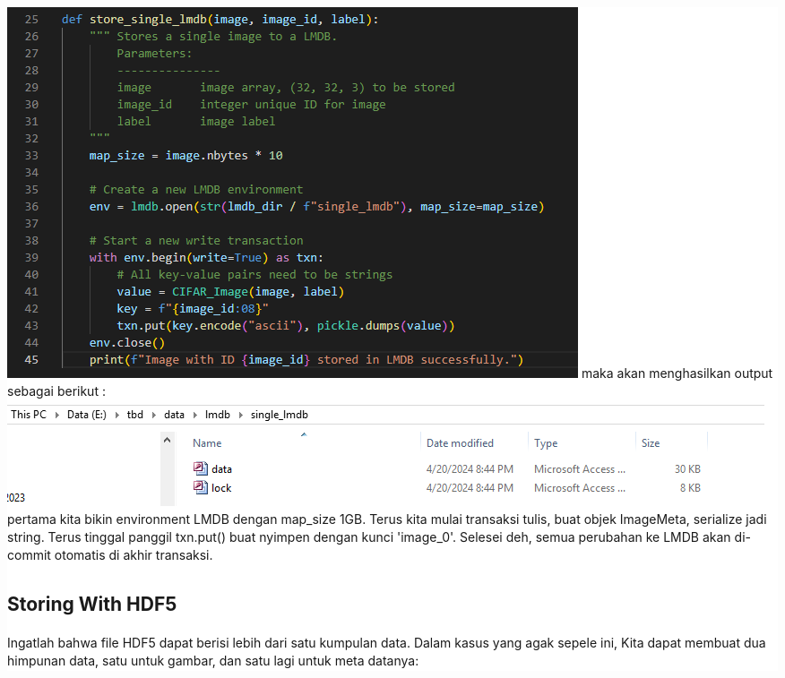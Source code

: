 ![Alt text](image-12.png)
maka akan menghasilkan output sebagai berikut : 
![Alt text](image-13.png)
pertama kita bikin environment LMDB dengan map_size 1GB. Terus kita mulai transaksi tulis, buat objek ImageMeta, serialize jadi string. Terus tinggal panggil txn.put() buat nyimpen dengan kunci 'image_0'. Selesei deh, semua perubahan ke LMDB akan di-commit otomatis di akhir transaksi.
## Storing With HDF5
Ingatlah bahwa file HDF5 dapat berisi lebih dari satu kumpulan data. Dalam kasus yang agak sepele ini, Kita dapat membuat dua himpunan data, satu untuk gambar, dan satu lagi untuk meta datanya: